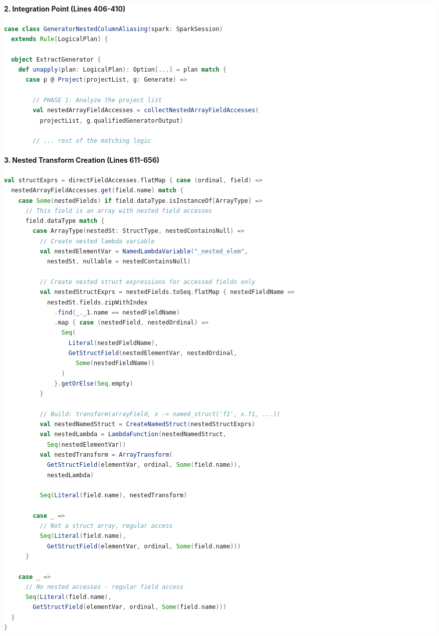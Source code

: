 #### 2. Integration Point (Lines 406-410)

```scala
case class GeneratorNestedColumnAliasing(spark: SparkSession)
  extends Rule[LogicalPlan] {

  object ExtractGenerator {
    def unapply(plan: LogicalPlan): Option[...] = plan match {
      case p @ Project(projectList, g: Generate) =>

        // PHASE 1: Analyze the project list
        val nestedArrayFieldAccesses = collectNestedArrayFieldAccesses(
          projectList, g.qualifiedGeneratorOutput)

        // ... rest of the matching logic
```

#### 3. Nested Transform Creation (Lines 611-656)

```scala
val structExprs = directFieldAccesses.flatMap { case (ordinal, field) =>
  nestedArrayFieldAccesses.get(field.name) match {
    case Some(nestedFields) if field.dataType.isInstanceOf[ArrayType] =>
      // This field is an array with nested field accesses
      field.dataType match {
        case ArrayType(nestedSt: StructType, nestedContainsNull) =>
          // Create nested lambda variable
          val nestedElementVar = NamedLambdaVariable("_nested_elem",
            nestedSt, nullable = nestedContainsNull)

          // Create nested struct expressions for accessed fields only
          val nestedStructExprs = nestedFields.toSeq.flatMap { nestedFieldName =>
            nestedSt.fields.zipWithIndex
              .find(_._1.name == nestedFieldName)
              .map { case (nestedField, nestedOrdinal) =>
                Seq(
                  Literal(nestedFieldName),
                  GetStructField(nestedElementVar, nestedOrdinal,
                    Some(nestedFieldName))
                )
              }.getOrElse(Seq.empty)
          }

          // Build: transform(arrayField, x -> named_struct('f1', x.f1, ...))
          val nestedNamedStruct = CreateNamedStruct(nestedStructExprs)
          val nestedLambda = LambdaFunction(nestedNamedStruct,
            Seq(nestedElementVar))
          val nestedTransform = ArrayTransform(
            GetStructField(elementVar, ordinal, Some(field.name)),
            nestedLambda)

          Seq(Literal(field.name), nestedTransform)

        case _ =>
          // Not a struct array, regular access
          Seq(Literal(field.name),
            GetStructField(elementVar, ordinal, Some(field.name)))
      }

    case _ =>
      // No nested accesses - regular field access
      Seq(Literal(field.name),
        GetStructField(elementVar, ordinal, Some(field.name)))
  }
}
```